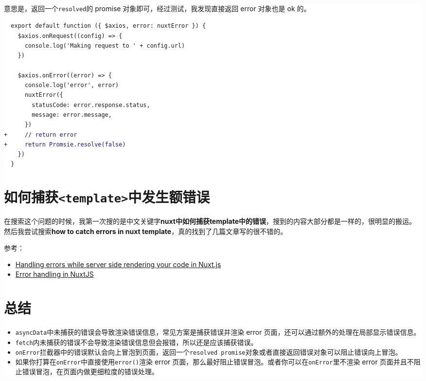 意思是，返回一个`resolved`的 promise 对象即可，经过测试，我发现直接返回 error 对象也是 ok 的。

```diff
  export default function ({ $axios, error: nuxtError }) {
    $axios.onRequest((config) => {
      console.log('Making request to ' + config.url)
    })

    $axios.onError((error) => {
      console.log('error', error)
      nuxtError({
        statusCode: error.response.status,
        message: error.message,
      })
+     // return error
+     return Promsie.resolve(false)
    })
  }
```

# 如何捕获`<template>`中发生额错误

在搜索这个问题的时候，我第一次搜的是中文关键字**nuxt中如何捕获template中的错误**，搜到的内容大部分都是一样的，很明显的搬运。然后我尝试搜索**how to catch errors in nuxt template**，真的找到了几篇文章写的很不错的。

参考：

- [Handling errors while server side rendering your code in Nuxt.js](https://medium.com/@benrichardson_5275/handling-errors-while-server-side-rendering-your-code-in-nuxt-js-d733ed76239d)
- [Error handling in NuxtJS](https://www.damirscorner.com/blog/posts/20200904-ErrorHandlingInNuxtjs.html)

# 总结

- `asyncData`中未捕获的错误会导致渲染错误信息，常见方案是捕获错误并渲染 error 页面，还可以通过额外的处理在局部显示错误信息。
- `fetch`内未捕获的错误不会导致渲染错误信息但会报错，所以还是应该捕获错误。
- `onError`拦截器中的错误默认会向上冒泡到页面，返回一个`resolved promise`对象或者直接返回错误对象可以阻止错误向上冒泡。
- 如果你打算在`onError`中直接使用`error()`渲染 error 页面，那么最好阻止错误冒泡。或者你可以在`onError`里不渲染 error 页面并且不阻止错误冒泡，在页面内做更细粒度的错误处理。
